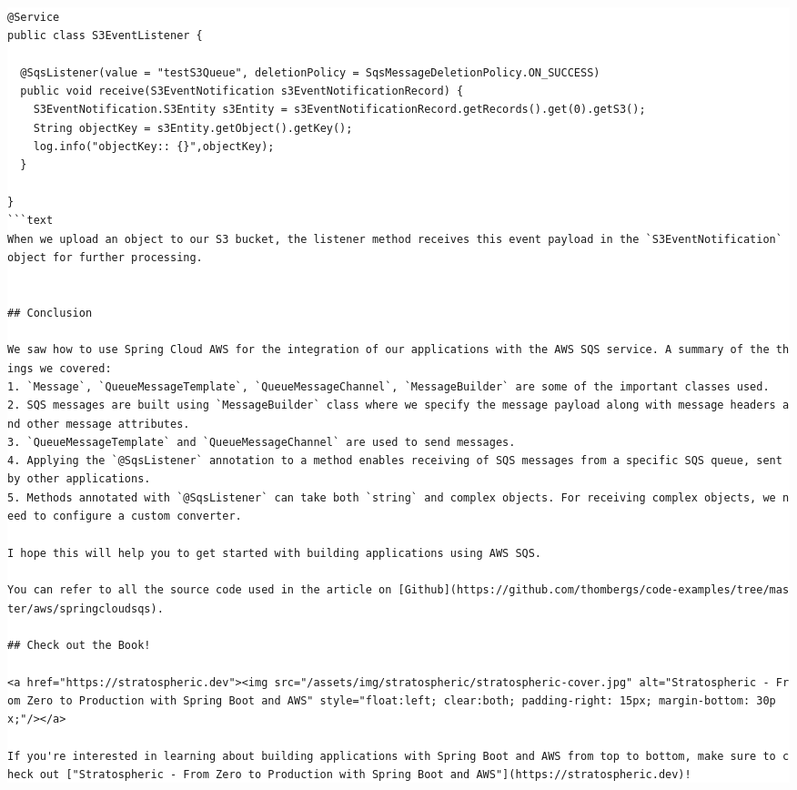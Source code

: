 ```shell
@Service
public class S3EventListener {
  
  @SqsListener(value = "testS3Queue", deletionPolicy = SqsMessageDeletionPolicy.ON_SUCCESS)
  public void receive(S3EventNotification s3EventNotificationRecord) {
    S3EventNotification.S3Entity s3Entity = s3EventNotificationRecord.getRecords().get(0).getS3();
    String objectKey = s3Entity.getObject().getKey();
    log.info("objectKey:: {}",objectKey);
  }

}
```text
When we upload an object to our S3 bucket, the listener method receives this event payload in the `S3EventNotification` object for further processing. 


## Conclusion

We saw how to use Spring Cloud AWS for the integration of our applications with the AWS SQS service. A summary of the things we covered:
1. `Message`, `QueueMessageTemplate`, `QueueMessageChannel`, `MessageBuilder` are some of the important classes used.
2. SQS messages are built using `MessageBuilder` class where we specify the message payload along with message headers and other message attributes.
3. `QueueMessageTemplate` and `QueueMessageChannel` are used to send messages.
4. Applying the `@SqsListener` annotation to a method enables receiving of SQS messages from a specific SQS queue, sent by other applications.
5. Methods annotated with `@SqsListener` can take both `string` and complex objects. For receiving complex objects, we need to configure a custom converter.

I hope this will help you to get started with building applications using AWS SQS.

You can refer to all the source code used in the article on [Github](https://github.com/thombergs/code-examples/tree/master/aws/springcloudsqs).

## Check out the Book!

<a href="https://stratospheric.dev"><img src="/assets/img/stratospheric/stratospheric-cover.jpg" alt="Stratospheric - From Zero to Production with Spring Boot and AWS" style="float:left; clear:both; padding-right: 15px; margin-bottom: 30px;"/></a>

If you're interested in learning about building applications with Spring Boot and AWS from top to bottom, make sure to check out ["Stratospheric - From Zero to Production with Spring Boot and AWS"](https://stratospheric.dev)!
